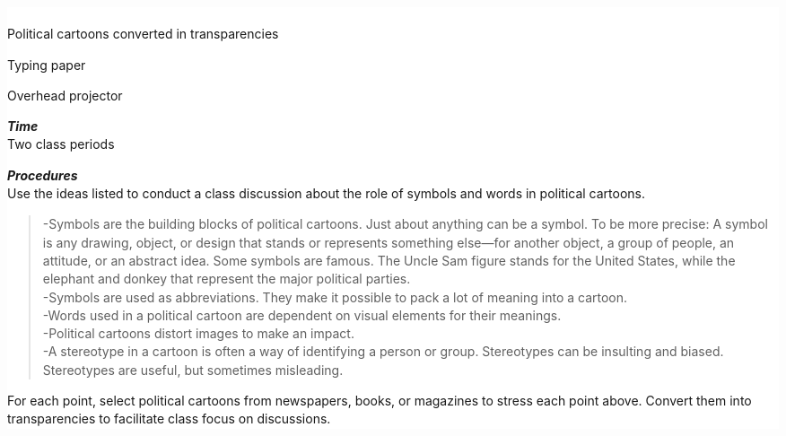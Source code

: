 </b>
<br/>
Political cartoons converted in transparencies
</p>
<p>
Typing paper
</p>
<p>
Overhead projector
</p>
<p>
<b>
<i>
<i>
<b>
Time
</b>
</i>
</i>
</b>
<br/>
Two class periods
</p>
<p>
<b>
<i>
<i>
<b>
Procedures
</b>
</i>
</i>
</b>
<br/>
Use the ideas listed to conduct a class discussion about the role of symbols and words in political cartoons.
</p>
<blockquote>
<dl>
<dt>
-Symbols are the building blocks of political cartoons. Just about anything can be a symbol. To be more precise: A symbol is any drawing, object, or design that stands or represents something else—for another object, a group of people, an attitude, or an abstract idea. Some symbols are famous. The Uncle Sam figure stands for the United States, while the elephant and donkey that represent the major political parties.
<dt>
-Symbols are used as abbreviations. They make it possible to pack a lot of meaning into a cartoon.
<dt>
-Words used in a political cartoon are dependent on visual elements for their meanings.
<dt>
-Political cartoons distort images to make an impact.
<dt>
-A stereotype in a cartoon is often a way of identifying a person or group. Stereotypes can be insulting and biased. Stereotypes are useful, but sometimes misleading.
</dt>
</dt>
</dt>
</dt>
</dt>
</dl>
</blockquote>
For each point, select political cartoons from newspapers, books, or magazines to stress each point above. Convert them into transparencies to facilitate class focus on discussions.
<p>